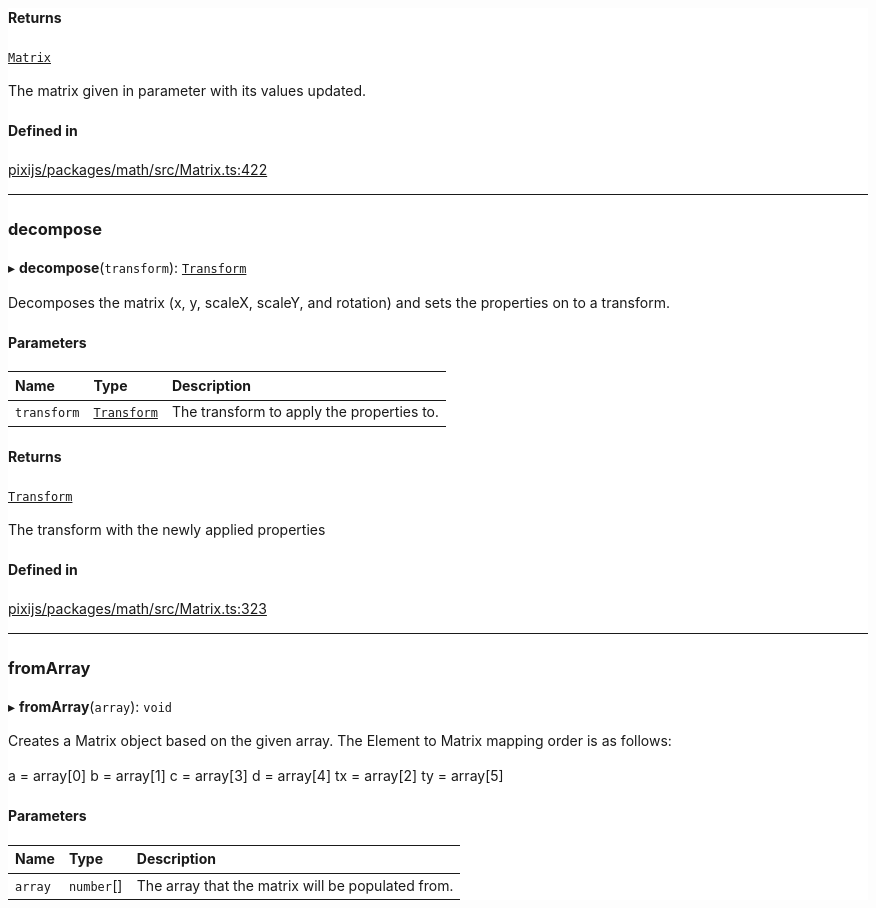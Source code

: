 #### Returns

[`Matrix`](pixi_math.Matrix.md)

The matrix given in parameter with its values updated.

#### Defined in

[pixijs/packages/math/src/Matrix.ts:422](https://github.com/pixijs/pixijs/blob/2194fe5c5/packages/math/src/Matrix.ts#L422)

___

### decompose

▸ **decompose**(`transform`): [`Transform`](pixi_math.Transform.md)

Decomposes the matrix (x, y, scaleX, scaleY, and rotation) and sets the properties on to a transform.

#### Parameters

| Name | Type | Description |
| :------ | :------ | :------ |
| `transform` | [`Transform`](pixi_math.Transform.md) | The transform to apply the properties to. |

#### Returns

[`Transform`](pixi_math.Transform.md)

The transform with the newly applied properties

#### Defined in

[pixijs/packages/math/src/Matrix.ts:323](https://github.com/pixijs/pixijs/blob/2194fe5c5/packages/math/src/Matrix.ts#L323)

___

### fromArray

▸ **fromArray**(`array`): `void`

Creates a Matrix object based on the given array. The Element to Matrix mapping order is as follows:

a = array[0]
b = array[1]
c = array[3]
d = array[4]
tx = array[2]
ty = array[5]

#### Parameters

| Name | Type | Description |
| :------ | :------ | :------ |
| `array` | `number`[] | The array that the matrix will be populated from. |
